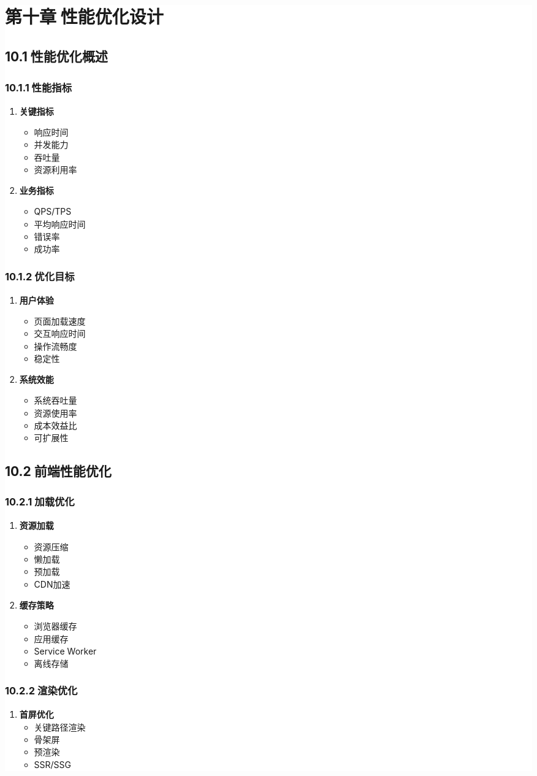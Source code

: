 # 第十章 性能优化设计

## 10.1 性能优化概述

### 10.1.1 性能指标
1. **关键指标**
   - 响应时间
   - 并发能力
   - 吞吐量
   - 资源利用率

2. **业务指标**
   - QPS/TPS
   - 平均响应时间
   - 错误率
   - 成功率

### 10.1.2 优化目标
1. **用户体验**
   - 页面加载速度
   - 交互响应时间
   - 操作流畅度
   - 稳定性

2. **系统效能**
   - 系统吞吐量
   - 资源使用率
   - 成本效益比
   - 可扩展性

## 10.2 前端性能优化

### 10.2.1 加载优化
1. **资源加载**
   - 资源压缩
   - 懒加载
   - 预加载
   - CDN加速

2. **缓存策略**
   - 浏览器缓存
   - 应用缓存
   - Service Worker
   - 离线存储

### 10.2.2 渲染优化
1. **首屏优化**
   - 关键路径渲染
   - 骨架屏
   - 预渲染
   - SSR/SSG

